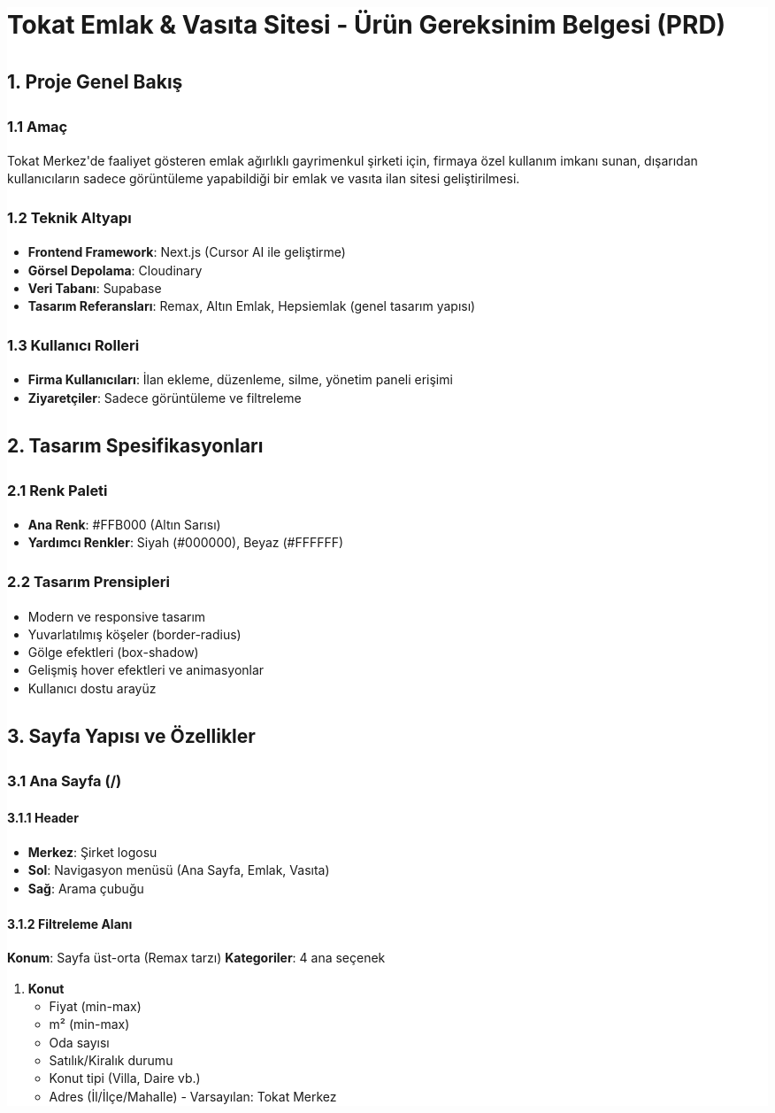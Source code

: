 # Tokat Emlak & Vasıta Sitesi - Ürün Gereksinim Belgesi (PRD)

## 1. Proje Genel Bakış

### 1.1 Amaç
Tokat Merkez'de faaliyet gösteren emlak ağırlıklı gayrimenkul şirketi için, firmaya özel kullanım imkanı sunan, dışarıdan kullanıcıların sadece görüntüleme yapabildiği bir emlak ve vasıta ilan sitesi geliştirilmesi.

### 1.2 Teknik Altyapı
- **Frontend Framework**: Next.js (Cursor AI ile geliştirme)
- **Görsel Depolama**: Cloudinary
- **Veri Tabanı**: Supabase
- **Tasarım Referansları**: Remax, Altın Emlak, Hepsiemlak (genel tasarım yapısı)

### 1.3 Kullanıcı Rolleri
- **Firma Kullanıcıları**: İlan ekleme, düzenleme, silme, yönetim paneli erişimi
- **Ziyaretçiler**: Sadece görüntüleme ve filtreleme

## 2. Tasarım Spesifikasyonları

### 2.1 Renk Paleti
- **Ana Renk**: #FFB000 (Altın Sarısı)
- **Yardımcı Renkler**: Siyah (#000000), Beyaz (#FFFFFF)

### 2.2 Tasarım Prensipleri
- Modern ve responsive tasarım
- Yuvarlatılmış köşeler (border-radius)
- Gölge efektleri (box-shadow)
- Gelişmiş hover efektleri ve animasyonlar
- Kullanıcı dostu arayüz

## 3. Sayfa Yapısı ve Özellikler

### 3.1 Ana Sayfa (/)

#### 3.1.1 Header
- **Merkez**: Şirket logosu
- **Sol**: Navigasyon menüsü (Ana Sayfa, Emlak, Vasıta)
- **Sağ**: Arama çubuğu

#### 3.1.2 Filtreleme Alanı
**Konum**: Sayfa üst-orta (Remax tarzı)
**Kategoriler**: 4 ana seçenek
1. **Konut**
   - Fiyat (min-max)
   - m² (min-max)
   - Oda sayısı
   - Satılık/Kiralık durumu
   - Konut tipi (Villa, Daire vb.)
   - Adres (İl/İlçe/Mahalle) - Varsayılan: Tokat Merkez
